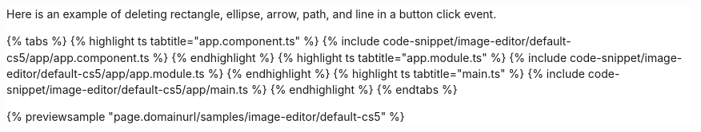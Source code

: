 Here is an example of deleting rectangle, ellipse, arrow, path, and line in a button click event.

{% tabs %}
{% highlight ts tabtitle="app.component.ts" %}
{% include code-snippet/image-editor/default-cs5/app/app.component.ts %}
{% endhighlight %}
{% highlight ts tabtitle="app.module.ts" %}
{% include code-snippet/image-editor/default-cs5/app/app.module.ts %}
{% endhighlight %}
{% highlight ts tabtitle="main.ts" %}
{% include code-snippet/image-editor/default-cs5/app/main.ts %}
{% endhighlight %}
{% endtabs %}

{% previewsample "page.domainurl/samples/image-editor/default-cs5" %}


